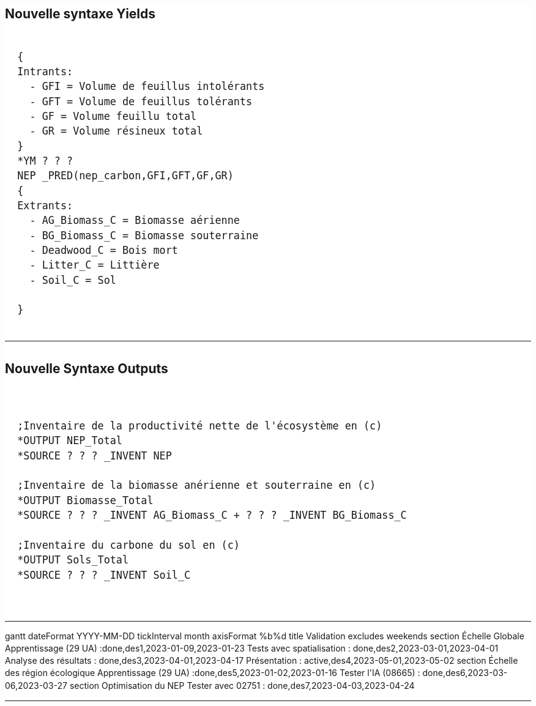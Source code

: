 
## Nouvelle syntaxe Yields

  <pre><code class="fmt" data-line-numbers="3|4|5|6|7|9|10|13|14|15|16|17" style="font-size:120%">
  {
  Intrants:
    - GFI = Volume de feuillus intolérants
    - GFT = Volume de feuillus tolérants
    - GF = Volume feuillu total
    - GR = Volume résineux total
  }
  *YM ? ? ?
  NEP _PRED(nep_carbon,GFI,GFT,GF,GR)
  {
  Extrants:
    - AG_Biomass_C = Biomasse aérienne
    - BG_Biomass_C = Biomasse souterraine
    - Deadwood_C = Bois mort
    - Litter_C = Littière
    - Soil_C = Sol

  }
  </code></pre>

---

## Nouvelle Syntaxe Outputs

  <pre><code class="fmt" data-line-numbers="4|5|8|9|12|13" style="font-size:120%">

  ;Inventaire de la productivité nette de l'écosystème en (c)
  *OUTPUT NEP_Total
  *SOURCE ? ? ? _INVENT NEP

  ;Inventaire de la biomasse anérienne et souterraine en (c)
  *OUTPUT Biomasse_Total
  *SOURCE ? ? ? _INVENT AG_Biomass_C + ? ? ? _INVENT BG_Biomass_C

  ;Inventaire du carbone du sol en (c)
  *OUTPUT Sols_Total
  *SOURCE ? ? ? _INVENT Soil_C

  </code></pre>

---

<div class=mermaid>
gantt
dateFormat  YYYY-MM-DD
tickInterval month
axisFormat %b%d
title Validation
excludes weekends
section Échelle Globale
Apprentissage (29 UA)          :done,des1,2023-01-09,2023-01-23 
Tests avec spatialisation          :     done,des2,2023-03-01,2023-04-01
Analyse des résultats           :     done,des3,2023-04-01,2023-04-17
Présentation          :     active,des4,2023-05-01,2023-05-02
section Échelle des région écologique
Apprentissage (29 UA) :done,des5,2023-01-02,2023-01-16
Tester l'IA (08665) : done,des6,2023-03-06,2023-03-27
section Optimisation du NEP
Tester avec 02751 : done,des7,2023-04-03,2023-04-24
</div>

---